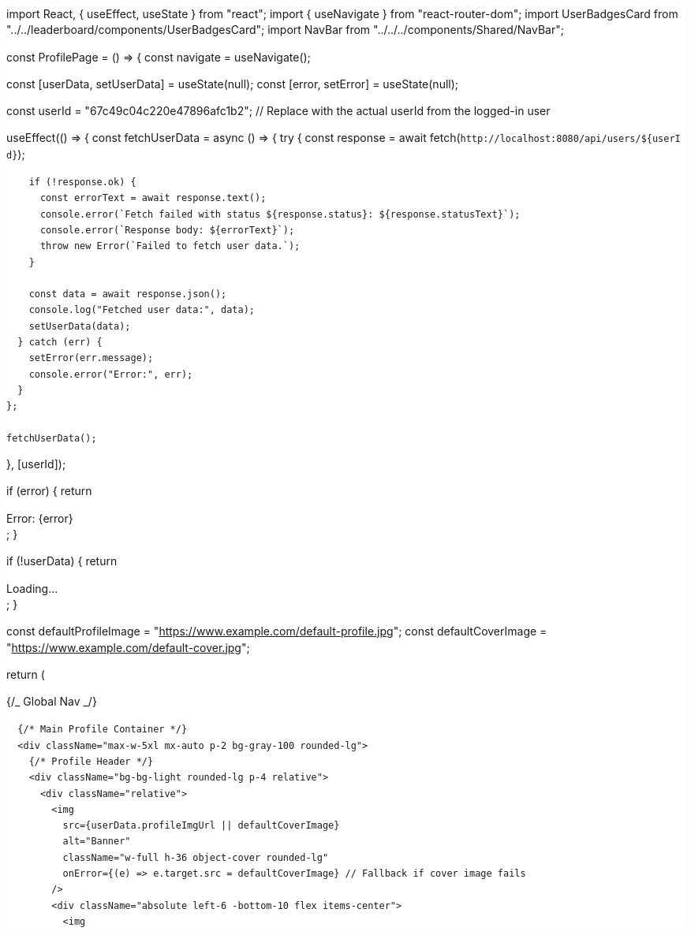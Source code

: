 import React, { useEffect, useState } from "react";
import { useNavigate } from "react-router-dom";
import UserBadgesCard from "../../leaderboard/components/UserBadgesCard";
import NavBar from "../../../components/Shared/NavBar";

const ProfilePage = () => {
const navigate = useNavigate();

const [userData, setUserData] = useState(null);
const [error, setError] = useState(null);

const userId = "67c49c04c220e47896afc1b2"; // Replace with the actual userId from the logged-in user

useEffect(() => {
const fetchUserData = async () => {
try {
const response = await fetch(`http://localhost:8080/api/users/${userId}`);

        if (!response.ok) {
          const errorText = await response.text();
          console.error(`Fetch failed with status ${response.status}: ${response.statusText}`);
          console.error(`Response body: ${errorText}`);
          throw new Error(`Failed to fetch user data.`);
        }

        const data = await response.json();
        console.log("Fetched user data:", data);
        setUserData(data);
      } catch (err) {
        setError(err.message);
        console.error("Error:", err);
      }
    };

    fetchUserData();

}, [userId]);

if (error) {
return <div>Error: {error}</div>;
}

if (!userData) {
return <div>Loading...</div>;
}

const defaultProfileImage = "https://www.example.com/default-profile.jpg";
const defaultCoverImage = "https://www.example.com/default-cover.jpg";

return (

<div>
{/_ Global Nav _/}
<NavBar />

      {/* Main Profile Container */}
      <div className="max-w-5xl mx-auto p-2 bg-gray-100 rounded-lg">
        {/* Profile Header */}
        <div className="bg-bg-light rounded-lg p-4 relative">
          <div className="relative">
            <img
              src={userData.profileImgUrl || defaultCoverImage}
              alt="Banner"
              className="w-full h-36 object-cover rounded-lg"
              onError={(e) => e.target.src = defaultCoverImage} // Fallback if cover image fails
            />
            <div className="absolute left-6 -bottom-10 flex items-center">
              <img
